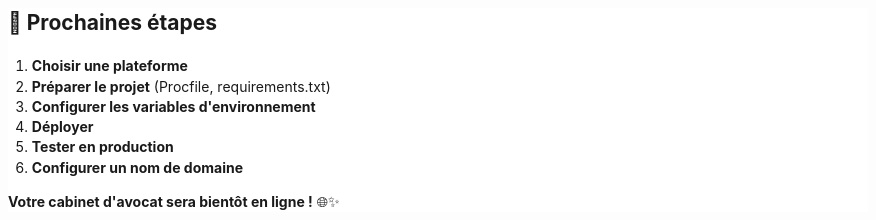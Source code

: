 ## 🚀 Prochaines étapes

1. **Choisir une plateforme**
2. **Préparer le projet** (Procfile, requirements.txt)
3. **Configurer les variables d'environnement**
4. **Déployer**
5. **Tester en production**
6. **Configurer un nom de domaine**

**Votre cabinet d'avocat sera bientôt en ligne !** 🌐✨
